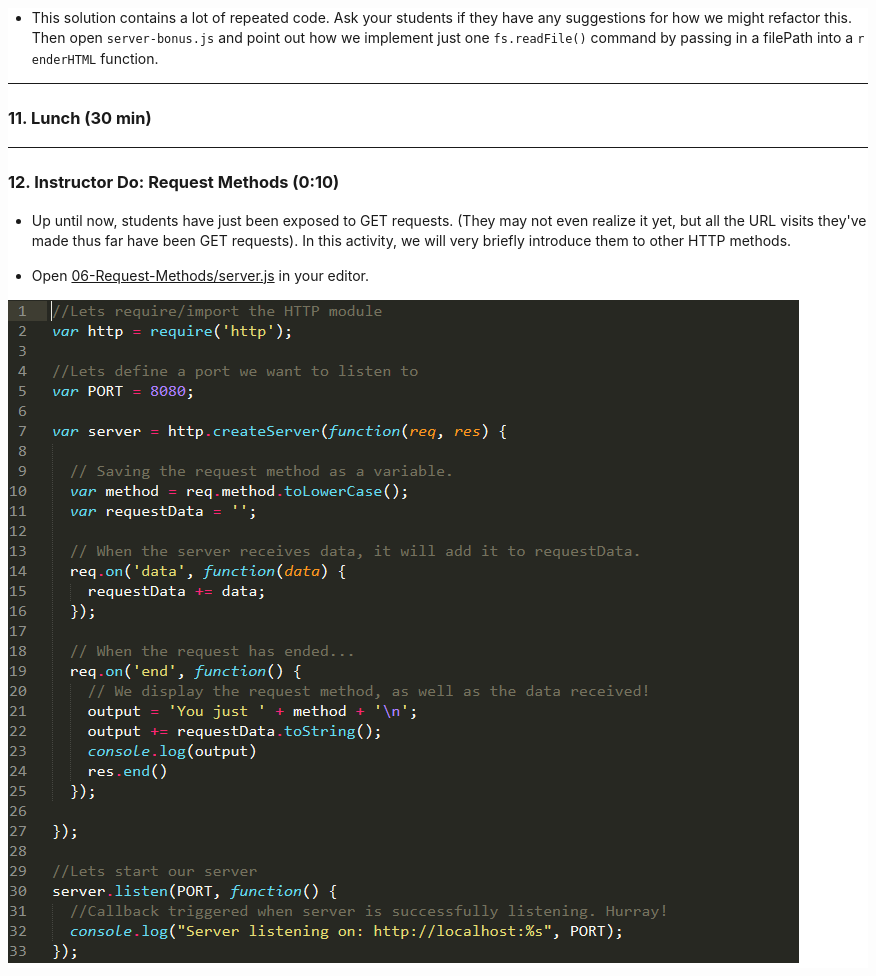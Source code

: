   * This solution contains a lot of repeated code.  Ask your students if they have any suggestions for how we might refactor this.  Then open `server-bonus.js` and point out how we implement just one `fs.readFile()` command by passing in a filePath into a `renderHTML` function.

- - -

### 11. Lunch (30 min)

- - -

### 12. Instructor Do: Request Methods (0:10)

* Up until now, students have just been exposed to GET requests. (They may not even realize it yet, but all the URL visits they've made thus far have been GET requests). In this activity, we will very briefly introduce them to other HTTP methods.

* Open [06-Request-Methods/server.js](../../../../01-Class-Content/13-express/01-Activities/06-Request-Methods/server.js) in your editor.

![Request Methods](Images/04-Request-Methods.png)
